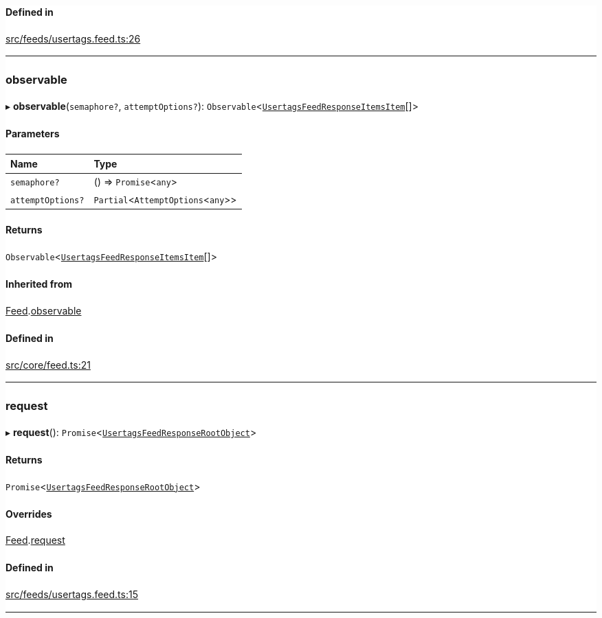 #### Defined in

[src/feeds/usertags.feed.ts:26](https://github.com/Nerixyz/instagram-private-api/blob/b3351b9/src/feeds/usertags.feed.ts#L26)

___

### observable

▸ **observable**(`semaphore?`, `attemptOptions?`): `Observable`<[`UsertagsFeedResponseItemsItem`](../../interfaces/responses/UsertagsFeedResponseItemsItem.md)[]\>

#### Parameters

| Name | Type |
| :------ | :------ |
| `semaphore?` | () => `Promise`<`any`\> |
| `attemptOptions?` | `Partial`<`AttemptOptions`<`any`\>\> |

#### Returns

`Observable`<[`UsertagsFeedResponseItemsItem`](../../interfaces/responses/UsertagsFeedResponseItemsItem.md)[]\>

#### Inherited from

[Feed](../index/Feed.md).[observable](../index/Feed.md#observable)

#### Defined in

[src/core/feed.ts:21](https://github.com/Nerixyz/instagram-private-api/blob/b3351b9/src/core/feed.ts#L21)

___

### request

▸ **request**(): `Promise`<[`UsertagsFeedResponseRootObject`](../../interfaces/responses/UsertagsFeedResponseRootObject.md)\>

#### Returns

`Promise`<[`UsertagsFeedResponseRootObject`](../../interfaces/responses/UsertagsFeedResponseRootObject.md)\>

#### Overrides

[Feed](../index/Feed.md).[request](../index/Feed.md#request)

#### Defined in

[src/feeds/usertags.feed.ts:15](https://github.com/Nerixyz/instagram-private-api/blob/b3351b9/src/feeds/usertags.feed.ts#L15)

___
